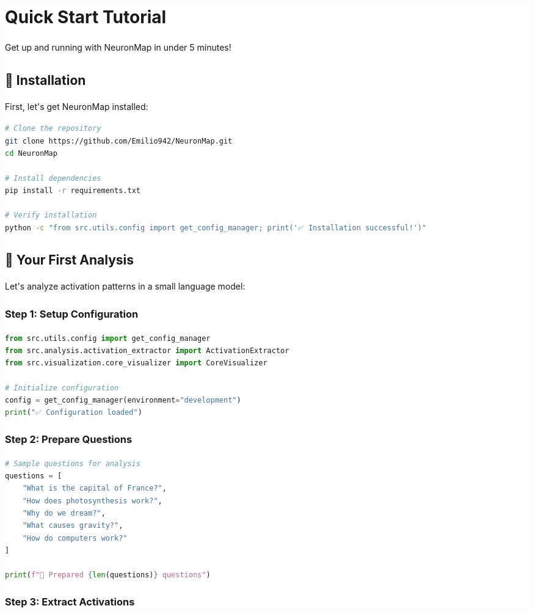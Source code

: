 # Quick Start Tutorial

Get up and running with NeuronMap in under 5 minutes!

## 🚀 Installation

First, let's get NeuronMap installed:

```bash
# Clone the repository
git clone https://github.com/Emilio942/NeuronMap.git
cd NeuronMap

# Install dependencies
pip install -r requirements.txt

# Verify installation
python -c "from src.utils.config import get_config_manager; print('✅ Installation successful!')"
```

## 🎯 Your First Analysis

Let's analyze activation patterns in a small language model:

### Step 1: Setup Configuration

```python
from src.utils.config import get_config_manager
from src.analysis.activation_extractor import ActivationExtractor
from src.visualization.core_visualizer import CoreVisualizer

# Initialize configuration
config = get_config_manager(environment="development")
print("✅ Configuration loaded")
```

### Step 2: Prepare Questions

```python
# Sample questions for analysis
questions = [
    "What is the capital of France?",
    "How does photosynthesis work?", 
    "Why do we dream?",
    "What causes gravity?",
    "How do computers work?"
]

print(f"📝 Prepared {len(questions)} questions")
```

### Step 3: Extract Activations
